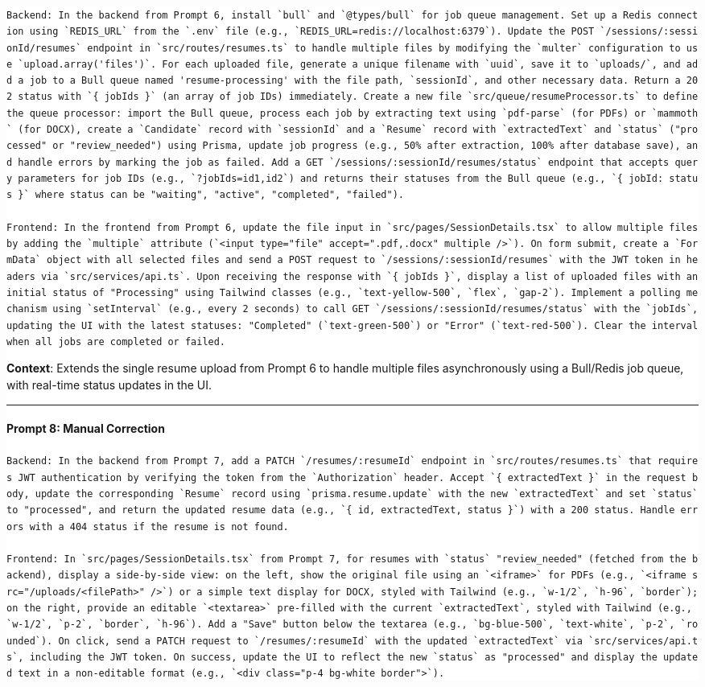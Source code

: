 ```text
Backend: In the backend from Prompt 6, install `bull` and `@types/bull` for job queue management. Set up a Redis connection using `REDIS_URL` from the `.env` file (e.g., `REDIS_URL=redis://localhost:6379`). Update the POST `/sessions/:sessionId/resumes` endpoint in `src/routes/resumes.ts` to handle multiple files by modifying the `multer` configuration to use `upload.array('files')`. For each uploaded file, generate a unique filename with `uuid`, save it to `uploads/`, and add a job to a Bull queue named 'resume-processing' with the file path, `sessionId`, and other necessary data. Return a 202 status with `{ jobIds }` (an array of job IDs) immediately. Create a new file `src/queue/resumeProcessor.ts` to define the queue processor: import the Bull queue, process each job by extracting text using `pdf-parse` (for PDFs) or `mammoth` (for DOCX), create a `Candidate` record with `sessionId` and a `Resume` record with `extractedText` and `status` ("processed" or "review_needed") using Prisma, update job progress (e.g., 50% after extraction, 100% after database save), and handle errors by marking the job as failed. Add a GET `/sessions/:sessionId/resumes/status` endpoint that accepts query parameters for job IDs (e.g., `?jobIds=id1,id2`) and returns their statuses from the Bull queue (e.g., `{ jobId: status }` where status can be "waiting", "active", "completed", "failed").

Frontend: In the frontend from Prompt 6, update the file input in `src/pages/SessionDetails.tsx` to allow multiple files by adding the `multiple` attribute (`<input type="file" accept=".pdf,.docx" multiple />`). On form submit, create a `FormData` object with all selected files and send a POST request to `/sessions/:sessionId/resumes` with the JWT token in headers via `src/services/api.ts`. Upon receiving the response with `{ jobIds }`, display a list of uploaded files with an initial status of "Processing" using Tailwind classes (e.g., `text-yellow-500`, `flex`, `gap-2`). Implement a polling mechanism using `setInterval` (e.g., every 2 seconds) to call GET `/sessions/:sessionId/resumes/status` with the `jobIds`, updating the UI with the latest statuses: "Completed" (`text-green-500`) or "Error" (`text-red-500`). Clear the interval when all jobs are completed or failed.
```

**Context**: Extends the single resume upload from Prompt 6 to handle multiple files asynchronously using a Bull/Redis job queue, with real-time status updates in the UI.

---

#### Prompt 8: Manual Correction

```text
Backend: In the backend from Prompt 7, add a PATCH `/resumes/:resumeId` endpoint in `src/routes/resumes.ts` that requires JWT authentication by verifying the token from the `Authorization` header. Accept `{ extractedText }` in the request body, update the corresponding `Resume` record using `prisma.resume.update` with the new `extractedText` and set `status` to "processed", and return the updated resume data (e.g., `{ id, extractedText, status }`) with a 200 status. Handle errors with a 404 status if the resume is not found.

Frontend: In `src/pages/SessionDetails.tsx` from Prompt 7, for resumes with `status` "review_needed" (fetched from the backend), display a side-by-side view: on the left, show the original file using an `<iframe>` for PDFs (e.g., `<iframe src="/uploads/<filePath>" />`) or a simple text display for DOCX, styled with Tailwind (e.g., `w-1/2`, `h-96`, `border`); on the right, provide an editable `<textarea>` pre-filled with the current `extractedText`, styled with Tailwind (e.g., `w-1/2`, `p-2`, `border`, `h-96`). Add a "Save" button below the textarea (e.g., `bg-blue-500`, `text-white`, `p-2`, `rounded`). On click, send a PATCH request to `/resumes/:resumeId` with the updated `extractedText` via `src/services/api.ts`, including the JWT token. On success, update the UI to reflect the new `status` as "processed" and display the updated text in a non-editable format (e.g., `<div class="p-4 bg-white border">`).
```
